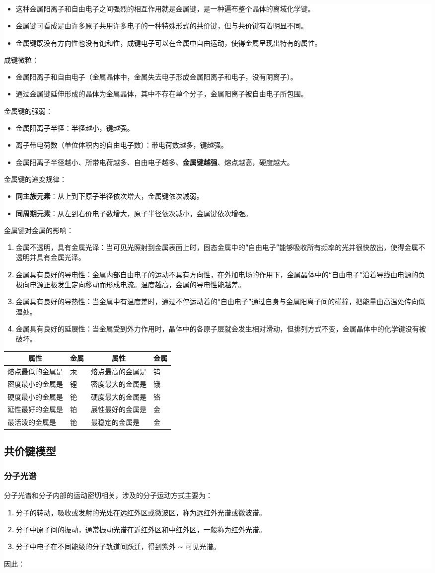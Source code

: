 - 这种金属阳离子和自由电子之间强烈的相互作用就是金属键，是一种遍布整个晶体的离域化学键。

- 金属键可看成是由许多原子共用许多电子的一种特殊形式的共价键，但与共价键有着明显不同。

- 金属键既没有方向性也没有饱和性，成键电子可以在金属中自由运动，使得金属呈现出特有的属性。

成键微粒：

- 金属阳离子和自由电子（金属晶体中，金属失去电子形成金属阳离子和电子，没有阴离子）。

- 通过金属键延伸形成的晶体为金属晶体，其中不存在单个分子，金属阳离子被自由电子所包围。

金属键的强弱：

- 金属阳离子半径：半径越小，键越强。

- 离子带电荷数（单位体积内的自由电子数）：带电荷数越多，键越强。

- 金属阳离子半径越小、所带电荷越多、自由电子越多、**金属键越强**、熔点越高，硬度越大。

金属键的递变规律：

- **同主族元素**：从上到下原子半径依次增大，金属键依次减弱。

- **同周期元素**：从左到右价电子数增大，原子半径依次减小，金属键依次增强。

金属键对金属的影响：

1. 金属不透明，具有金属光泽：当可见光照射到金属表面上时，固态金属中的“自由电子”能够吸收所有频率的光并很快放出，使得金属不透明并具有金属光泽。

2. 金属具有良好的导电性：金属内部自由电子的运动不具有方向性，在外加电场的作用下，金属晶体中的“自由电子”沿着导线由电源的负极向电源正极发生定向移动而形成电流。温度越高，金属的导电性能越差。

3. 金属具有良好的导热性：当金属中有温度差时，通过不停运动着的“自由电子”通过自身与金属阳离子间的碰撞，把能量由高温处传向低温处。

4. 金属具有良好的延展性：当金属受到外力作用时，晶体中的各原子层就会发生相对滑动，但排列方式不变，金属晶体中的化学键没有被破坏。

| 属性               | 金属 | 属性               | 金属 |
|--------------------|------|--------------------|------|
| 熔点最低的金属是   | 汞   | 熔点最高的金属是   | 钨   |
| 密度最小的金属是   | 锂   | 密度最大的金属是   | 锇   |
| 硬度最小的金属是   | 铯   | 硬度最大的金属是   | 铬   |
| 延性最好的金属是   | 铂   | 展性最好的金属是   | 金   |
| 最活泼的金属是     | 铯   | 最稳定的金属是     | 金   |

## 共价键模型

### 分子光谱

分子光谱和分子内部的运动密切相关，涉及的分子运动方式主要为：

1. 分子的转动，吸收或发射的光处在远红外区或微波区，称为远红外光谱或微波谱。

2. 分子中原子间的振动，通常振动光谱在近红外区和中红外区，一般称为红外光谱。

3. 分子中电子在不同能级的分子轨道间跃迁，得到紫外 $\sim$ 可见光谱。

因此：
